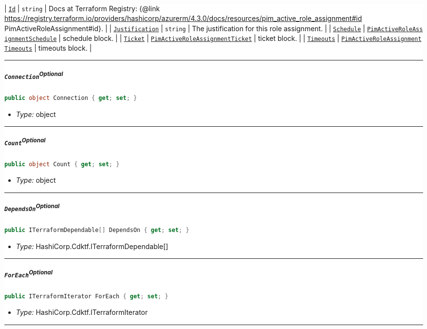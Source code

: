 | <code><a href="#@cdktf/provider-azurerm.pimActiveRoleAssignment.PimActiveRoleAssignmentConfig.property.id">Id</a></code> | <code>string</code> | Docs at Terraform Registry: {@link https://registry.terraform.io/providers/hashicorp/azurerm/4.3.0/docs/resources/pim_active_role_assignment#id PimActiveRoleAssignment#id}. |
| <code><a href="#@cdktf/provider-azurerm.pimActiveRoleAssignment.PimActiveRoleAssignmentConfig.property.justification">Justification</a></code> | <code>string</code> | The justification for this role assignment. |
| <code><a href="#@cdktf/provider-azurerm.pimActiveRoleAssignment.PimActiveRoleAssignmentConfig.property.schedule">Schedule</a></code> | <code><a href="#@cdktf/provider-azurerm.pimActiveRoleAssignment.PimActiveRoleAssignmentSchedule">PimActiveRoleAssignmentSchedule</a></code> | schedule block. |
| <code><a href="#@cdktf/provider-azurerm.pimActiveRoleAssignment.PimActiveRoleAssignmentConfig.property.ticket">Ticket</a></code> | <code><a href="#@cdktf/provider-azurerm.pimActiveRoleAssignment.PimActiveRoleAssignmentTicket">PimActiveRoleAssignmentTicket</a></code> | ticket block. |
| <code><a href="#@cdktf/provider-azurerm.pimActiveRoleAssignment.PimActiveRoleAssignmentConfig.property.timeouts">Timeouts</a></code> | <code><a href="#@cdktf/provider-azurerm.pimActiveRoleAssignment.PimActiveRoleAssignmentTimeouts">PimActiveRoleAssignmentTimeouts</a></code> | timeouts block. |

---

##### `Connection`<sup>Optional</sup> <a name="Connection" id="@cdktf/provider-azurerm.pimActiveRoleAssignment.PimActiveRoleAssignmentConfig.property.connection"></a>

```csharp
public object Connection { get; set; }
```

- *Type:* object

---

##### `Count`<sup>Optional</sup> <a name="Count" id="@cdktf/provider-azurerm.pimActiveRoleAssignment.PimActiveRoleAssignmentConfig.property.count"></a>

```csharp
public object Count { get; set; }
```

- *Type:* object

---

##### `DependsOn`<sup>Optional</sup> <a name="DependsOn" id="@cdktf/provider-azurerm.pimActiveRoleAssignment.PimActiveRoleAssignmentConfig.property.dependsOn"></a>

```csharp
public ITerraformDependable[] DependsOn { get; set; }
```

- *Type:* HashiCorp.Cdktf.ITerraformDependable[]

---

##### `ForEach`<sup>Optional</sup> <a name="ForEach" id="@cdktf/provider-azurerm.pimActiveRoleAssignment.PimActiveRoleAssignmentConfig.property.forEach"></a>

```csharp
public ITerraformIterator ForEach { get; set; }
```

- *Type:* HashiCorp.Cdktf.ITerraformIterator

---
